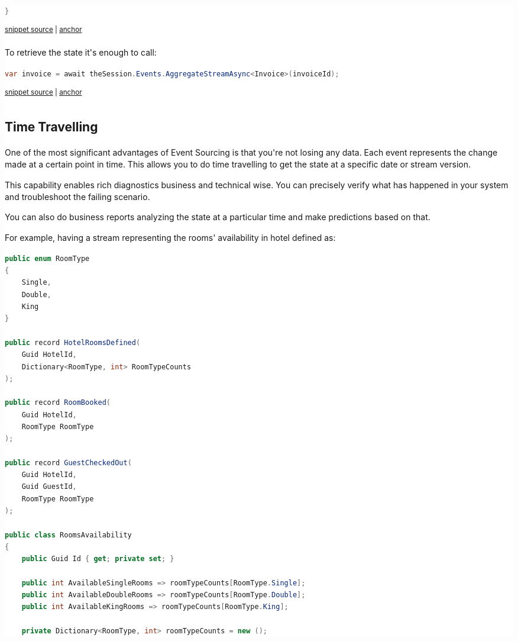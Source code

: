 ```cs
}
```
<sup><a href='https://github.com/JasperFx/marten/blob/master/src/EventSourcingTests/Aggregation/aggregate_stream_samples.cs#L43-L93' title='Snippet source file'>snippet source</a> | <a href='#snippet-sample_aggregate-stream-invoice-entity' title='Start of snippet'>anchor</a></sup>


To retrieve the state it's enough to call:


<a id='snippet-sample_aggregate-stream-usage'></a>
```cs
var invoice = await theSession.Events.AggregateStreamAsync<Invoice>(invoiceId);
```
<sup><a href='https://github.com/JasperFx/marten/blob/master/src/EventSourcingTests/Aggregation/aggregate_stream_samples.cs#L123-L125' title='Snippet source file'>snippet source</a> | <a href='#snippet-sample_aggregate-stream-usage' title='Start of snippet'>anchor</a></sup>


## Time Travelling

One of the most significant advantages of Event Sourcing is that you're not losing any data. Each event represents the change made at a certain point in time. This allows you to do time travelling to get the state at a specific date or stream version.

This capability enables rich diagnostics business and technical wise. You can precisely verify what has happened in your system and troubleshoot the failing scenario.

You can also do business reports analyzing the state at a particular time and make predictions based on that.

For example, having a stream representing the rooms' availability in hotel defined as:


<a id='snippet-sample_aggregate-stream-time-travelling-definition'></a>
```cs
public enum RoomType
{
    Single,
    Double,
    King
}

public record HotelRoomsDefined(
    Guid HotelId,
    Dictionary<RoomType, int> RoomTypeCounts
);

public record RoomBooked(
    Guid HotelId,
    RoomType RoomType
);

public record GuestCheckedOut(
    Guid HotelId,
    Guid GuestId,
    RoomType RoomType
);

public class RoomsAvailability
{
    public Guid Id { get; private set; }

    public int AvailableSingleRooms => roomTypeCounts[RoomType.Single];
    public int AvailableDoubleRooms => roomTypeCounts[RoomType.Double];
    public int AvailableKingRooms => roomTypeCounts[RoomType.King];

    private Dictionary<RoomType, int> roomTypeCounts = new ();
```